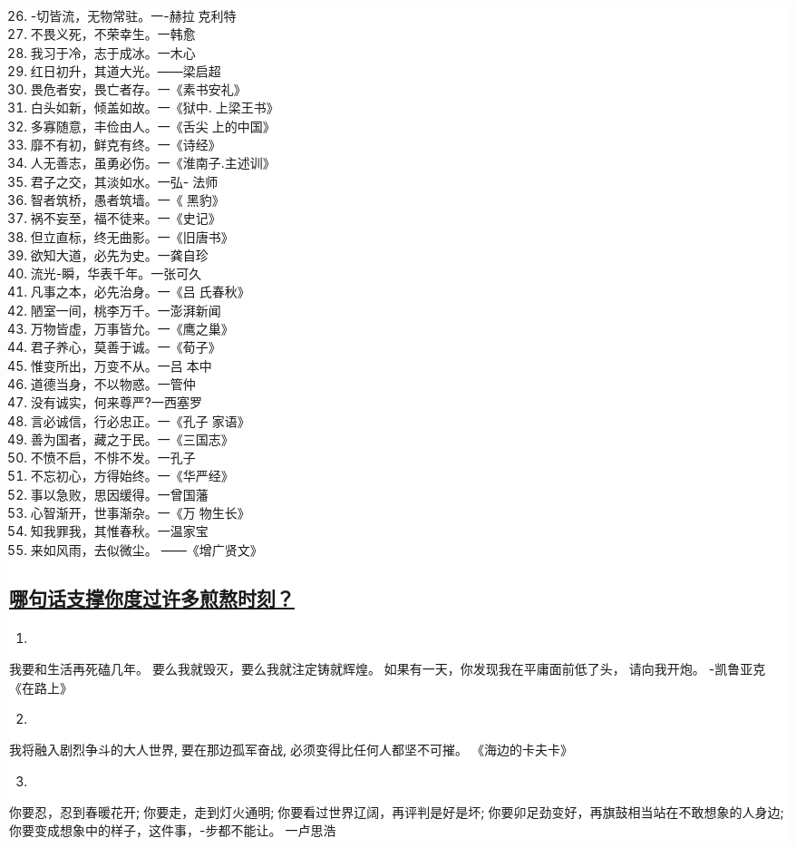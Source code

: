 26.  -切皆流，无物常驻。一-赫拉 克利特
27.  不畏义死，不荣幸生。一韩愈
28.  我习于冷，志于成冰。一木心
29.  红日初升，其道大光。——梁启超
30.  畏危者安，畏亡者存。一《素书安礼》
31.  白头如新，倾盖如故。一《狱中. 上梁王书》
32.  多寡随意，丰俭由人。一《舌尖 上的中国》
33.  靡不有初，鲜克有终。一《诗经》
34.  人无善志，虽勇必伤。一《淮南子.主述训》
35.  君子之交，其淡如水。一弘- 法师
36.  智者筑桥，愚者筑墙。一《 黑豹》
37.  祸不妄至，福不徒来。一《史记》
38.  但立直标，终无曲影。一《旧唐书》
39.  欲知大道，必先为史。一龚自珍
40.  流光-瞬，华表千年。一张可久
41.  凡事之本，必先治身。一《吕 氏春秋》
42.  陋室一间，桃李万千。一澎湃新闻
43.  万物皆虚，万事皆允。一《鹰之巢》
44.  君子养心，莫善于诚。一《荀子》
45.  惟变所出，万变不从。一吕 本中
46.  道德当身，不以物惑。一管仲
47.  没有诚实，何来尊严?一西塞罗
48.  言必诚信，行必忠正。一《孔子 家语》
49.  善为国者，藏之于民。一《三国志》
50.  不愤不启，不悱不发。一孔子
51.  不忘初心，方得始终。一《华严经》
52.  事以急败，思因缓得。一曾国藩
53.  心智渐开，世事渐杂。一《万 物生长》
54.  知我罪我，其惟春秋。一温家宝
55.  来如风雨，去似微尘。 ——《增广贤文》

## [哪句话支撑你度过许多煎熬时刻？](https://www.zhihu.com/question/359961500/answer/975662324)

1.
我要和生活再死磕几年。
要么我就毁灭，要么我就注定铸就辉煌。
如果有一天，你发现我在平庸面前低了头，
请向我开炮。
-凯鲁亚克《在路上》

2.
我将融入剧烈争斗的大人世界,
要在那边孤军奋战,
必须变得比任何人都坚不可摧。
《海边的卡夫卡》

3.
你要忍，忍到春暖花开;
你要走，走到灯火通明;
你要看过世界辽阔，再评判是好是坏;
你要卯足劲变好，再旗鼓相当站在不敢想象的人身边;
你要变成想象中的样子，这件事，-步都不能让。
一卢思浩
